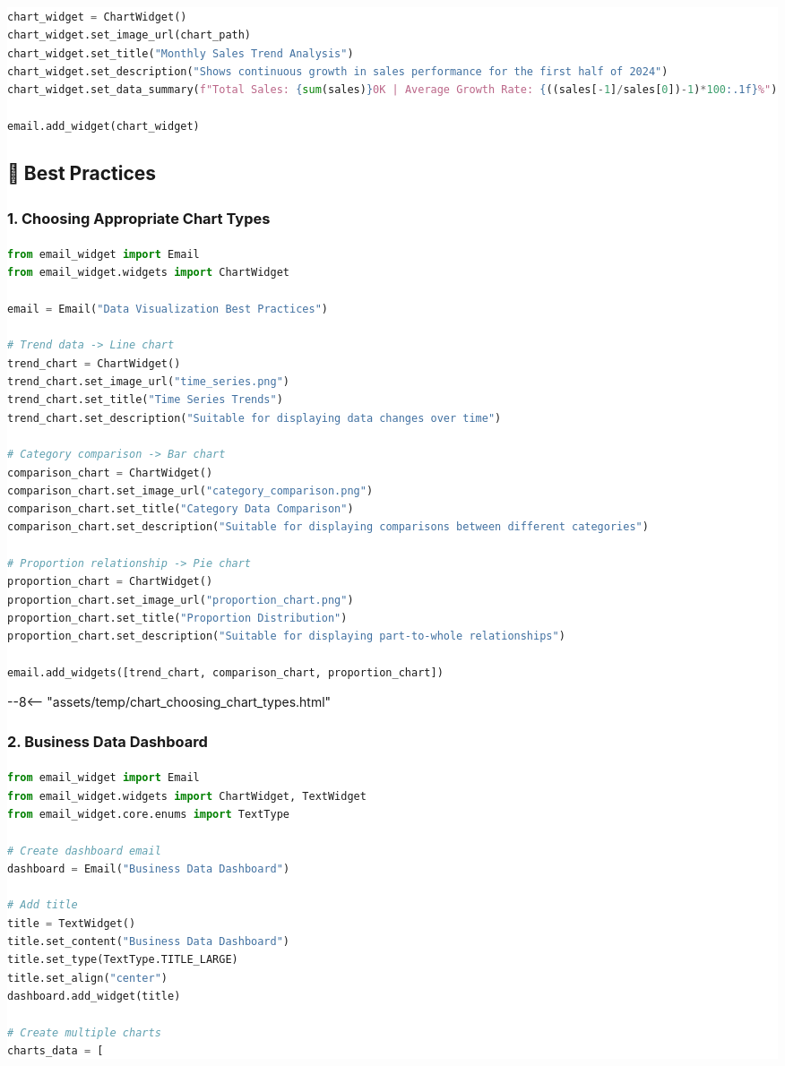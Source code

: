 ```python
chart_widget = ChartWidget()
chart_widget.set_image_url(chart_path)
chart_widget.set_title("Monthly Sales Trend Analysis")
chart_widget.set_description("Shows continuous growth in sales performance for the first half of 2024")
chart_widget.set_data_summary(f"Total Sales: {sum(sales)}0K | Average Growth Rate: {((sales[-1]/sales[0])-1)*100:.1f}%")

email.add_widget(chart_widget)
```

## 📱 Best Practices

### 1. Choosing Appropriate Chart Types

```python
from email_widget import Email
from email_widget.widgets import ChartWidget

email = Email("Data Visualization Best Practices")

# Trend data -> Line chart
trend_chart = ChartWidget()
trend_chart.set_image_url("time_series.png")
trend_chart.set_title("Time Series Trends")
trend_chart.set_description("Suitable for displaying data changes over time")

# Category comparison -> Bar chart  
comparison_chart = ChartWidget()
comparison_chart.set_image_url("category_comparison.png")
comparison_chart.set_title("Category Data Comparison")
comparison_chart.set_description("Suitable for displaying comparisons between different categories")

# Proportion relationship -> Pie chart
proportion_chart = ChartWidget()
proportion_chart.set_image_url("proportion_chart.png")
proportion_chart.set_title("Proportion Distribution")
proportion_chart.set_description("Suitable for displaying part-to-whole relationships")

email.add_widgets([trend_chart, comparison_chart, proportion_chart])
```

--8<-- "assets/temp/chart_choosing_chart_types.html"

### 2. Business Data Dashboard

```python
from email_widget import Email
from email_widget.widgets import ChartWidget, TextWidget
from email_widget.core.enums import TextType

# Create dashboard email
dashboard = Email("Business Data Dashboard")

# Add title
title = TextWidget()
title.set_content("Business Data Dashboard")
title.set_type(TextType.TITLE_LARGE)
title.set_align("center")
dashboard.add_widget(title)

# Create multiple charts
charts_data = [
```